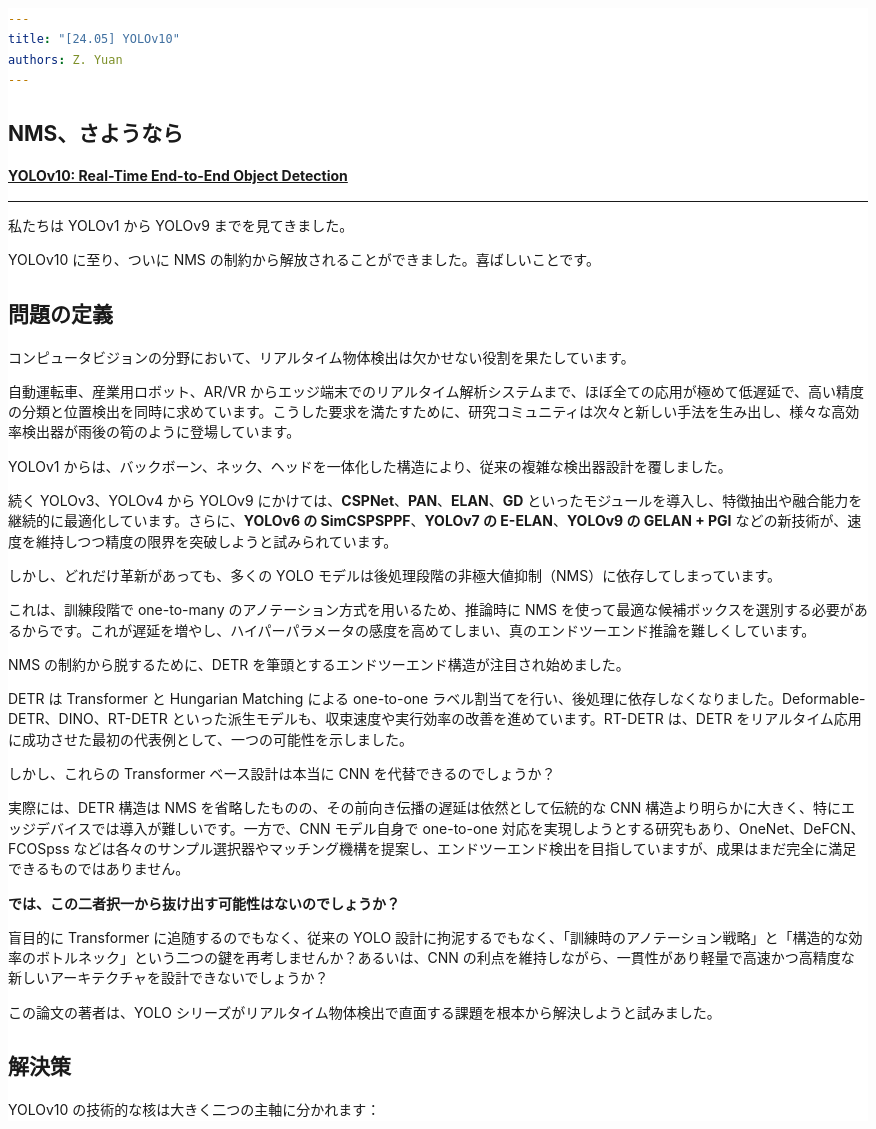 ```yaml
---
title: "[24.05] YOLOv10"
authors: Z. Yuan
---
```


## NMS、さようなら

[**YOLOv10: Real-Time End-to-End Object Detection**](https://arxiv.org/abs/2405.14458)

---

私たちは YOLOv1 から YOLOv9 までを見てきました。

YOLOv10 に至り、ついに NMS の制約から解放されることができました。喜ばしいことです。

## 問題の定義

コンピュータビジョンの分野において、リアルタイム物体検出は欠かせない役割を果たしています。

自動運転車、産業用ロボット、AR/VR からエッジ端末でのリアルタイム解析システムまで、ほぼ全ての応用が極めて低遅延で、高い精度の分類と位置検出を同時に求めています。こうした要求を満たすために、研究コミュニティは次々と新しい手法を生み出し、様々な高効率検出器が雨後の筍のように登場しています。

YOLOv1 からは、バックボーン、ネック、ヘッドを一体化した構造により、従来の複雑な検出器設計を覆しました。

続く YOLOv3、YOLOv4 から YOLOv9 にかけては、**CSPNet**、**PAN**、**ELAN**、**GD** といったモジュールを導入し、特徴抽出や融合能力を継続的に最適化しています。さらに、**YOLOv6 の SimCSPSPPF**、**YOLOv7 の E-ELAN**、**YOLOv9 の GELAN + PGI** などの新技術が、速度を維持しつつ精度の限界を突破しようと試みられています。

しかし、どれだけ革新があっても、多くの YOLO モデルは後処理段階の非極大値抑制（NMS）に依存してしまっています。

これは、訓練段階で one-to-many のアノテーション方式を用いるため、推論時に NMS を使って最適な候補ボックスを選別する必要があるからです。これが遅延を増やし、ハイパーパラメータの感度を高めてしまい、真のエンドツーエンド推論を難しくしています。

NMS の制約から脱するために、DETR を筆頭とするエンドツーエンド構造が注目され始めました。

DETR は Transformer と Hungarian Matching による one-to-one ラベル割当てを行い、後処理に依存しなくなりました。Deformable-DETR、DINO、RT-DETR といった派生モデルも、収束速度や実行効率の改善を進めています。RT-DETR は、DETR をリアルタイム応用に成功させた最初の代表例として、一つの可能性を示しました。

しかし、これらの Transformer ベース設計は本当に CNN を代替できるのでしょうか？

実際には、DETR 構造は NMS を省略したものの、その前向き伝播の遅延は依然として伝統的な CNN 構造より明らかに大きく、特にエッジデバイスでは導入が難しいです。一方で、CNN モデル自身で one-to-one 対応を実現しようとする研究もあり、OneNet、DeFCN、FCOSpss などは各々のサンプル選択器やマッチング機構を提案し、エンドツーエンド検出を目指していますが、成果はまだ完全に満足できるものではありません。

**では、この二者択一から抜け出す可能性はないのでしょうか？**

盲目的に Transformer に追随するのでもなく、従来の YOLO 設計に拘泥するでもなく、「訓練時のアノテーション戦略」と「構造的な効率のボトルネック」という二つの鍵を再考しませんか？あるいは、CNN の利点を維持しながら、一貫性があり軽量で高速かつ高精度な新しいアーキテクチャを設計できないでしょうか？

この論文の著者は、YOLO シリーズがリアルタイム物体検出で直面する課題を根本から解決しようと試みました。

## 解決策

YOLOv10 の技術的な核は大きく二つの主軸に分かれます：
